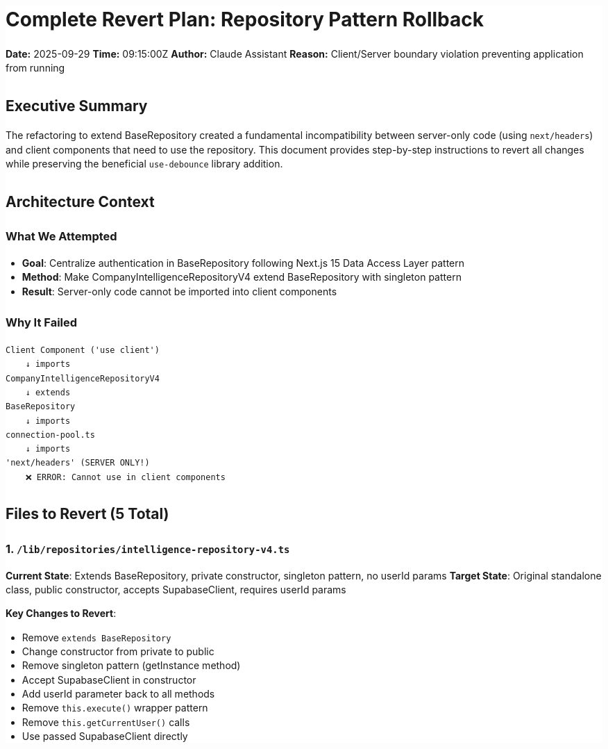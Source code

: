 # Complete Revert Plan: Repository Pattern Rollback
**Date:** 2025-09-29
**Time:** 09:15:00Z
**Author:** Claude Assistant
**Reason:** Client/Server boundary violation preventing application from running

## Executive Summary

The refactoring to extend BaseRepository created a fundamental incompatibility between server-only code (using `next/headers`) and client components that need to use the repository. This document provides step-by-step instructions to revert all changes while preserving the beneficial `use-debounce` library addition.

## Architecture Context

### What We Attempted
- **Goal**: Centralize authentication in BaseRepository following Next.js 15 Data Access Layer pattern
- **Method**: Make CompanyIntelligenceRepositoryV4 extend BaseRepository with singleton pattern
- **Result**: Server-only code cannot be imported into client components

### Why It Failed
```
Client Component ('use client')
    ↓ imports
CompanyIntelligenceRepositoryV4
    ↓ extends
BaseRepository
    ↓ imports
connection-pool.ts
    ↓ imports
'next/headers' (SERVER ONLY!)
    ❌ ERROR: Cannot use in client components
```

## Files to Revert (5 Total)

### 1. `/lib/repositories/intelligence-repository-v4.ts`

**Current State**: Extends BaseRepository, private constructor, singleton pattern, no userId params
**Target State**: Original standalone class, public constructor, accepts SupabaseClient, requires userId params

**Key Changes to Revert**:
- Remove `extends BaseRepository`
- Change constructor from private to public
- Remove singleton pattern (getInstance method)
- Accept SupabaseClient in constructor
- Add userId parameter back to all methods
- Remove `this.execute()` wrapper pattern
- Remove `this.getCurrentUser()` calls
- Use passed SupabaseClient directly

